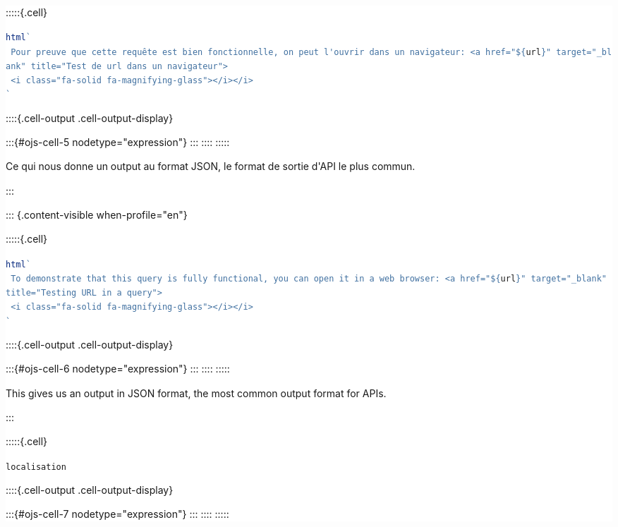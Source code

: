 
:::::{.cell}

```{.js .cell-code .hidden startFrom="213" source-offset="0"}
html`
 Pour preuve que cette requête est bien fonctionnelle, on peut l'ouvrir dans un navigateur: <a href="${url}" target="_blank" title="Test de url dans un navigateur">
 <i class="fa-solid fa-magnifying-glass"></i></i>
`
```

::::{.cell-output .cell-output-display}

:::{#ojs-cell-5 nodetype="expression"}
:::
::::
:::::

Ce qui nous donne un output au format JSON, le format de sortie d'API le plus commun.

:::

::: {.content-visible when-profile="en"}


:::::{.cell}

```{.js .cell-code .hidden startFrom="227" source-offset="0"}
html`
 To demonstrate that this query is fully functional, you can open it in a web browser: <a href="${url}" target="_blank" title="Testing URL in a query">
 <i class="fa-solid fa-magnifying-glass"></i></i>
`
```

::::{.cell-output .cell-output-display}

:::{#ojs-cell-6 nodetype="expression"}
:::
::::
:::::

This gives us an output in JSON format, the most common output format for APIs.


:::


:::::{.cell}

```{.js .cell-code .hidden startFrom="240" source-offset="0"}
localisation
```

::::{.cell-output .cell-output-display}

:::{#ojs-cell-7 nodetype="expression"}
:::
::::
:::::

